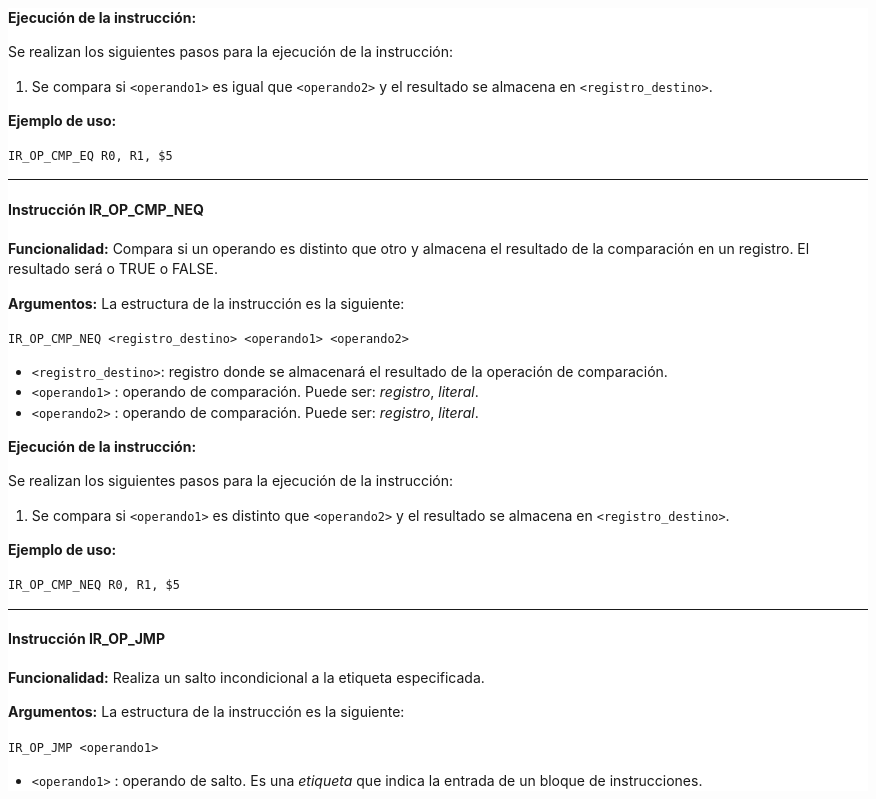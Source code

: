 **Ejecución de la instrucción:**

Se realizan los siguientes pasos para la ejecución de la instrucción:

1. Se compara si `<operando1>` es igual que `<operando2>`  y el resultado se almacena en `<registro_destino>`.

**Ejemplo de uso:**

~~~
IR_OP_CMP_EQ R0, R1, $5
~~~



****



#### <a name="ir_op_cmp_neq"></a> Instrucción IR_OP_CMP_NEQ

**Funcionalidad:** Compara si un operando es distinto que otro y almacena el resultado de la comparación en un registro. El resultado será o TRUE o FALSE.

**Argumentos:** La estructura de la instrucción es la siguiente:

~~~
IR_OP_CMP_NEQ <registro_destino> <operando1> <operando2>
~~~

* `<registro_destino>`: registro donde se almacenará el resultado de la operación de comparación.
* `<operando1>` : operando de comparación. Puede ser: *registro*, *literal*.
* `<operando2>` : operando de comparación. Puede ser: *registro*, *literal*.

**Ejecución de la instrucción:**

Se realizan los siguientes pasos para la ejecución de la instrucción:

1. Se compara si `<operando1>` es distinto que `<operando2>`  y el resultado se almacena en `<registro_destino>`.

**Ejemplo de uso:**

~~~
IR_OP_CMP_NEQ R0, R1, $5
~~~



****



#### <a name="ir_op_jmp"></a> Instrucción IR_OP_JMP

**Funcionalidad:** Realiza un salto incondicional a la etiqueta especificada.

**Argumentos:** La estructura de la instrucción es la siguiente:

~~~
IR_OP_JMP <operando1>
~~~

* `<operando1>` : operando de salto. Es una *etiqueta* que indica la entrada de un bloque de instrucciones.
